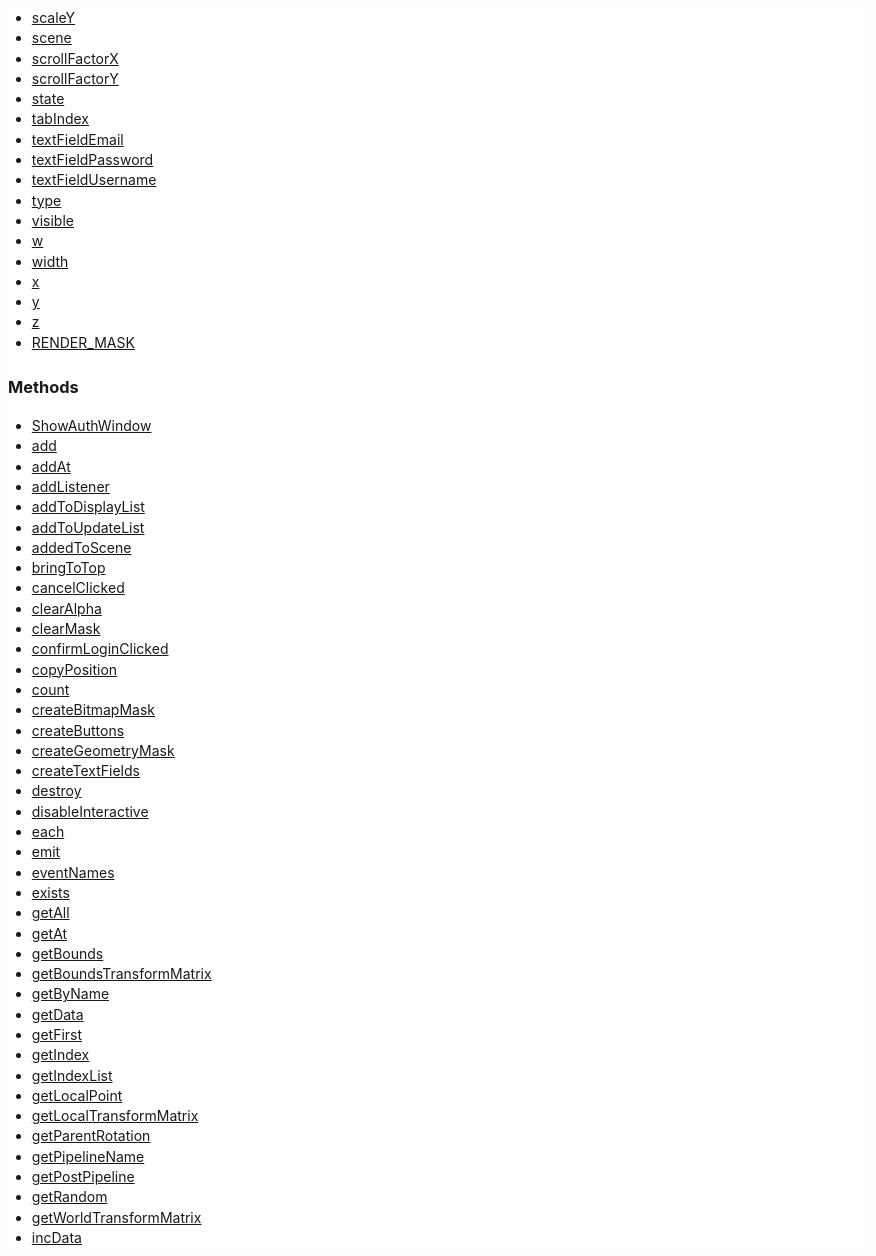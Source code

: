 - [scaleY](UI_MainMenu_RegisterContainer.RegisterContainer.md#scaley)
- [scene](UI_MainMenu_RegisterContainer.RegisterContainer.md#scene)
- [scrollFactorX](UI_MainMenu_RegisterContainer.RegisterContainer.md#scrollfactorx)
- [scrollFactorY](UI_MainMenu_RegisterContainer.RegisterContainer.md#scrollfactory)
- [state](UI_MainMenu_RegisterContainer.RegisterContainer.md#state)
- [tabIndex](UI_MainMenu_RegisterContainer.RegisterContainer.md#tabindex)
- [textFieldEmail](UI_MainMenu_RegisterContainer.RegisterContainer.md#textfieldemail)
- [textFieldPassword](UI_MainMenu_RegisterContainer.RegisterContainer.md#textfieldpassword)
- [textFieldUsername](UI_MainMenu_RegisterContainer.RegisterContainer.md#textfieldusername)
- [type](UI_MainMenu_RegisterContainer.RegisterContainer.md#type)
- [visible](UI_MainMenu_RegisterContainer.RegisterContainer.md#visible)
- [w](UI_MainMenu_RegisterContainer.RegisterContainer.md#w)
- [width](UI_MainMenu_RegisterContainer.RegisterContainer.md#width)
- [x](UI_MainMenu_RegisterContainer.RegisterContainer.md#x)
- [y](UI_MainMenu_RegisterContainer.RegisterContainer.md#y)
- [z](UI_MainMenu_RegisterContainer.RegisterContainer.md#z)
- [RENDER\_MASK](UI_MainMenu_RegisterContainer.RegisterContainer.md#render_mask)

### Methods

- [ShowAuthWindow](UI_MainMenu_RegisterContainer.RegisterContainer.md#showauthwindow)
- [add](UI_MainMenu_RegisterContainer.RegisterContainer.md#add)
- [addAt](UI_MainMenu_RegisterContainer.RegisterContainer.md#addat)
- [addListener](UI_MainMenu_RegisterContainer.RegisterContainer.md#addlistener)
- [addToDisplayList](UI_MainMenu_RegisterContainer.RegisterContainer.md#addtodisplaylist)
- [addToUpdateList](UI_MainMenu_RegisterContainer.RegisterContainer.md#addtoupdatelist)
- [addedToScene](UI_MainMenu_RegisterContainer.RegisterContainer.md#addedtoscene)
- [bringToTop](UI_MainMenu_RegisterContainer.RegisterContainer.md#bringtotop)
- [cancelClicked](UI_MainMenu_RegisterContainer.RegisterContainer.md#cancelclicked)
- [clearAlpha](UI_MainMenu_RegisterContainer.RegisterContainer.md#clearalpha)
- [clearMask](UI_MainMenu_RegisterContainer.RegisterContainer.md#clearmask)
- [confirmLoginClicked](UI_MainMenu_RegisterContainer.RegisterContainer.md#confirmloginclicked)
- [copyPosition](UI_MainMenu_RegisterContainer.RegisterContainer.md#copyposition)
- [count](UI_MainMenu_RegisterContainer.RegisterContainer.md#count)
- [createBitmapMask](UI_MainMenu_RegisterContainer.RegisterContainer.md#createbitmapmask)
- [createButtons](UI_MainMenu_RegisterContainer.RegisterContainer.md#createbuttons)
- [createGeometryMask](UI_MainMenu_RegisterContainer.RegisterContainer.md#creategeometrymask)
- [createTextFields](UI_MainMenu_RegisterContainer.RegisterContainer.md#createtextfields)
- [destroy](UI_MainMenu_RegisterContainer.RegisterContainer.md#destroy)
- [disableInteractive](UI_MainMenu_RegisterContainer.RegisterContainer.md#disableinteractive)
- [each](UI_MainMenu_RegisterContainer.RegisterContainer.md#each)
- [emit](UI_MainMenu_RegisterContainer.RegisterContainer.md#emit)
- [eventNames](UI_MainMenu_RegisterContainer.RegisterContainer.md#eventnames)
- [exists](UI_MainMenu_RegisterContainer.RegisterContainer.md#exists)
- [getAll](UI_MainMenu_RegisterContainer.RegisterContainer.md#getall)
- [getAt](UI_MainMenu_RegisterContainer.RegisterContainer.md#getat)
- [getBounds](UI_MainMenu_RegisterContainer.RegisterContainer.md#getbounds)
- [getBoundsTransformMatrix](UI_MainMenu_RegisterContainer.RegisterContainer.md#getboundstransformmatrix)
- [getByName](UI_MainMenu_RegisterContainer.RegisterContainer.md#getbyname)
- [getData](UI_MainMenu_RegisterContainer.RegisterContainer.md#getdata)
- [getFirst](UI_MainMenu_RegisterContainer.RegisterContainer.md#getfirst)
- [getIndex](UI_MainMenu_RegisterContainer.RegisterContainer.md#getindex)
- [getIndexList](UI_MainMenu_RegisterContainer.RegisterContainer.md#getindexlist)
- [getLocalPoint](UI_MainMenu_RegisterContainer.RegisterContainer.md#getlocalpoint)
- [getLocalTransformMatrix](UI_MainMenu_RegisterContainer.RegisterContainer.md#getlocaltransformmatrix)
- [getParentRotation](UI_MainMenu_RegisterContainer.RegisterContainer.md#getparentrotation)
- [getPipelineName](UI_MainMenu_RegisterContainer.RegisterContainer.md#getpipelinename)
- [getPostPipeline](UI_MainMenu_RegisterContainer.RegisterContainer.md#getpostpipeline)
- [getRandom](UI_MainMenu_RegisterContainer.RegisterContainer.md#getrandom)
- [getWorldTransformMatrix](UI_MainMenu_RegisterContainer.RegisterContainer.md#getworldtransformmatrix)
- [incData](UI_MainMenu_RegisterContainer.RegisterContainer.md#incdata)